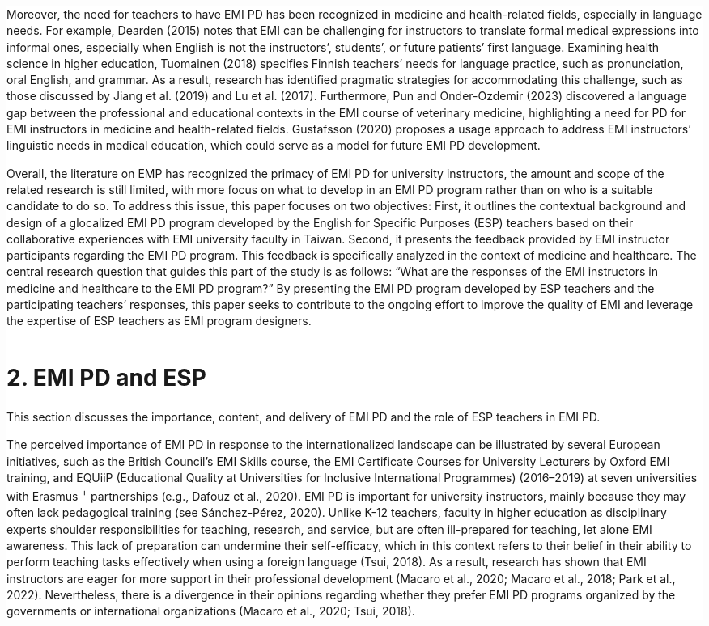Moreover, the need for teachers to have EMI PD has been recognized in medicine and health-related fields, especially in language needs. For example, Dearden (2015) notes that EMI can be challenging for instructors to translate formal medical expressions into informal ones, especially when English is not the instructors’, students’, or future patients’ first language. Examining health science in higher education, Tuomainen (2018) specifies Finnish teachers’ needs for language practice, such as pronunciation, oral English, and grammar. As a result, research has identified pragmatic strategies for accommodating this challenge, such as those discussed by Jiang et al. (2019) and Lu et al. (2017). Furthermore, Pun and Onder-Ozdemir (2023) discovered a language gap between the professional and educational contexts in the EMI course of veterinary medicine, highlighting a need for PD for EMI instructors in medicine and health-related fields. Gustafsson (2020) proposes a usage approach to address EMI instructors’ linguistic needs in medical education, which could serve as a model for future EMI PD development.

Overall, the literature on EMP has recognized the primacy of EMI PD for university instructors, the amount and scope of the related research is still limited, with more focus on what to develop in an EMI PD program rather than on who is a suitable candidate to do so. To address this issue, this paper focuses on two objectives: First, it outlines the contextual background and design of a glocalized EMI PD program developed by the English for Specific Purposes (ESP) teachers based on their collaborative experiences with EMI university faculty in Taiwan. Second, it presents the feedback provided by EMI instructor participants regarding the EMI PD program. This feedback is specifically analyzed in the context of medicine and healthcare. The central research question that guides this part of the study is as follows: “What are the responses of the EMI instructors in medicine and healthcare to the EMI PD program?” By presenting the EMI PD program developed by ESP teachers and the participating teachers’ responses, this paper seeks to contribute to the ongoing effort to improve the quality of EMI and leverage the expertise of ESP teachers as EMI program designers.

# 2. EMI PD and ESP

This section discusses the importance, content, and delivery of EMI PD and the role of ESP teachers in EMI PD.

The perceived importance of EMI PD in response to the internationalized landscape can be illustrated by several European initiatives, such as the British Council’s EMI Skills course, the EMI Certificate Courses for University Lecturers by Oxford EMI training, and EQUiiP (Educational Quality at Universities for Inclusive International Programmes) (2016–2019) at seven universities with Erasmus $^ +$ partnerships (e.g., Dafouz et al., 2020). EMI PD is important for university instructors, mainly because they may often lack pedagogical training (see Sánchez-Pérez, 2020). Unlike K-12 teachers, faculty in higher education as disciplinary experts shoulder responsibilities for teaching, research, and service, but are often ill-prepared for teaching, let alone EMI awareness. This lack of preparation can undermine their self-efficacy, which in this context refers to their belief in their ability to perform teaching tasks effectively when using a foreign language (Tsui, 2018). As a result, research has shown that EMI instructors are eager for more support in their professional development (Macaro et al., 2020; Macaro et al., 2018; Park et al., 2022). Nevertheless, there is a divergence in their opinions regarding whether they prefer EMI PD programs organized by the governments or international organizations (Macaro et al., 2020; Tsui, 2018).
